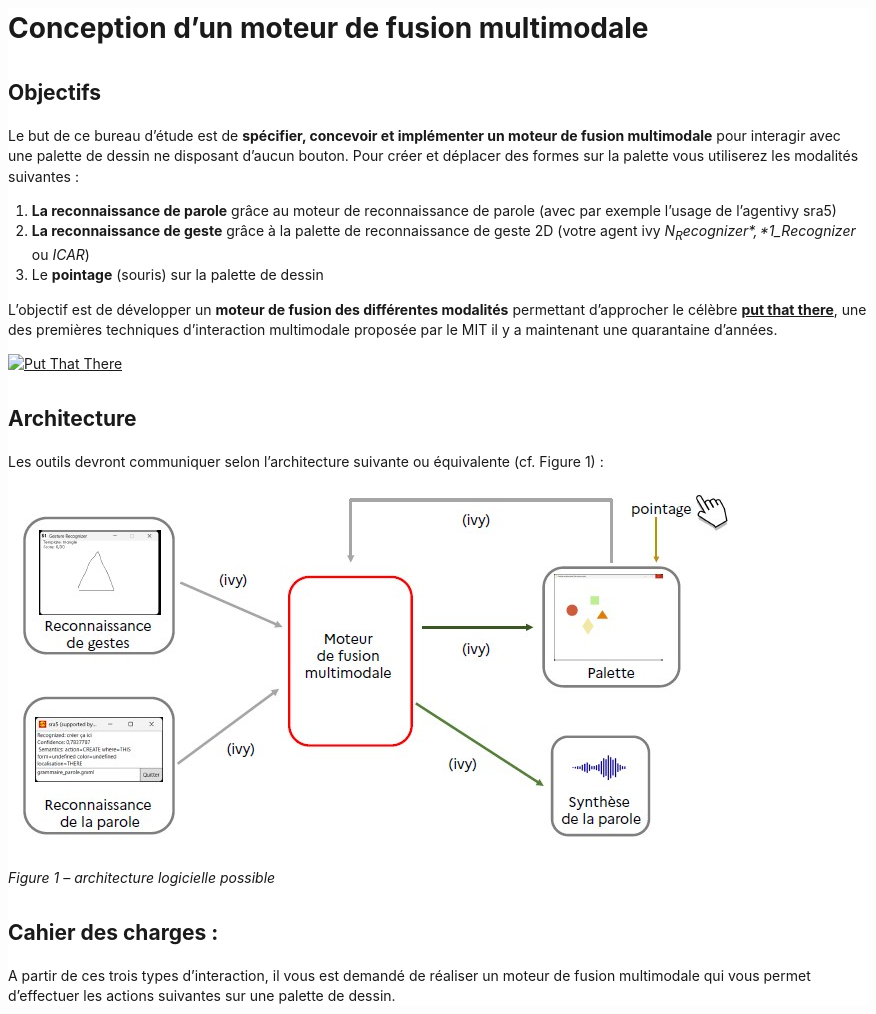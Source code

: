 # Conception d’un moteur de fusion multimodale
## Objectifs
Le but de ce bureau d’étude est de **spécifier, concevoir et implémenter un moteur de fusion multimodale** pour  interagir avec une palette de dessin ne disposant d’aucun bouton. Pour créer et déplacer des formes sur la palette vous utiliserez les modalités suivantes :
1. **La reconnaissance de parole** grâce au moteur de reconnaissance de parole (avec par exemple l’usage de l’agentivy sra5)
2. **La reconnaissance de geste** grâce à la palette de reconnaissance de geste 2D (votre agent ivy *$N_Recognizer*, *$1_Recognizer* ou *ICAR*)
3. Le **pointage** (souris) sur la palette de dessin

L’objectif est de développer un **moteur de fusion des différentes modalités** permettant d’approcher
le célèbre **[put that there](https://www.media.mit.edu/publications/put-that-there-voice-and-gesture-at-the-graphics-interface/)**, une des premières techniques d’interaction multimodale proposée par le MIT il y a maintenant une quarantaine d’années.

[<img src="https://img.youtube.com/vi/RyBEUyEtxQo/0.jpg" width=250 alt="Put That There">](https://youtu.be/RyBEUyEtxQo)

## Architecture
Les outils devront communiquer selon l’architecture suivante ou équivalente (cf. Figure 1) :

<img src="lab3-5_fig1.jpg" alt="figure 1"/>

*Figure 1 – architecture logicielle possible*

## Cahier des charges :
A partir de ces trois types d’interaction, il vous est demandé de réaliser un moteur de fusion multimodale qui vous permet d’effectuer les actions suivantes sur une palette de dessin.
